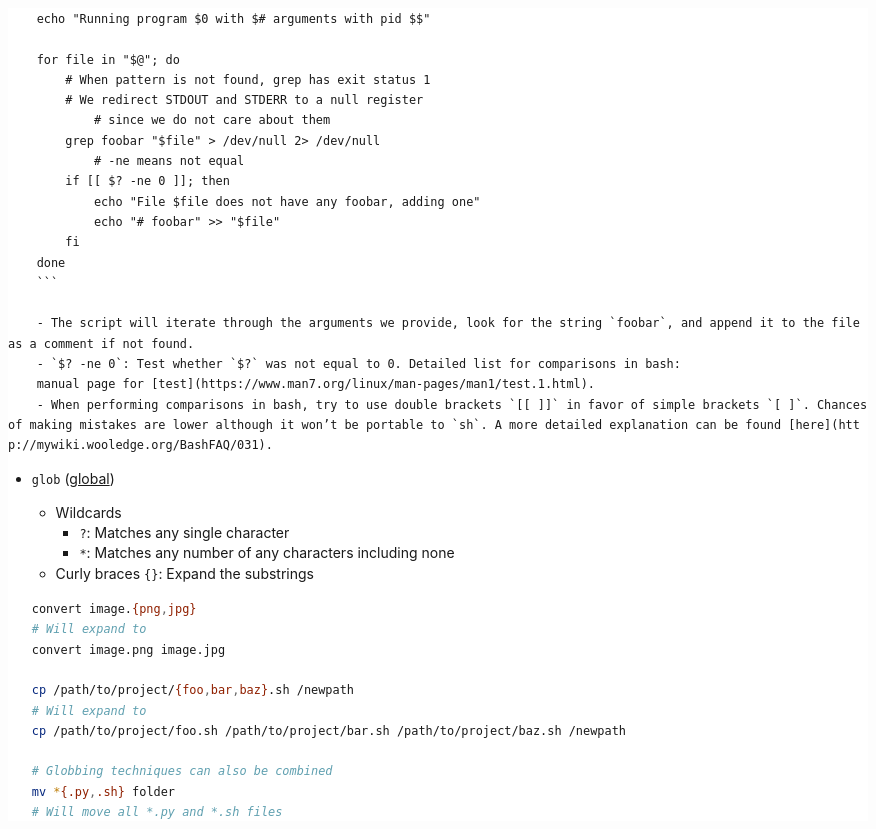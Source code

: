         echo "Running program $0 with $# arguments with pid $$"
        
        for file in "$@"; do
            # When pattern is not found, grep has exit status 1
            # We redirect STDOUT and STDERR to a null register
        		# since we do not care about them
            grep foobar "$file" > /dev/null 2> /dev/null
        		# -ne means not equal
            if [[ $? -ne 0 ]]; then
                echo "File $file does not have any foobar, adding one"
                echo "# foobar" >> "$file"
            fi
        done
        ```
        
        - The script will iterate through the arguments we provide, look for the string `foobar`, and append it to the file as a comment if not found.
        - `$? -ne 0`: Test whether `$?` was not equal to 0. Detailed list for comparisons in bash:
        manual page for [test](https://www.man7.org/linux/man-pages/man1/test.1.html).
        - When performing comparisons in bash, try to use double brackets `[[ ]]` in favor of simple brackets `[ ]`. Chances of making mistakes are lower although it won’t be portable to `sh`. A more detailed explanation can be found [here](http://mywiki.wooledge.org/BashFAQ/031).
- `glob` ([global](https://en.wikipedia.org/wiki/Glob_(programming)https://en.wikipedia.org/wiki/Glob_(programming)))
    - Wildcards
        - `?`: Matches any single character
        - `*`: Matches any number of any characters including none
    - Curly braces `{}`: Expand the substrings
    
    ```bash
    convert image.{png,jpg}
    # Will expand to
    convert image.png image.jpg
    
    cp /path/to/project/{foo,bar,baz}.sh /newpath
    # Will expand to
    cp /path/to/project/foo.sh /path/to/project/bar.sh /path/to/project/baz.sh /newpath
    
    # Globbing techniques can also be combined
    mv *{.py,.sh} folder
    # Will move all *.py and *.sh files
    